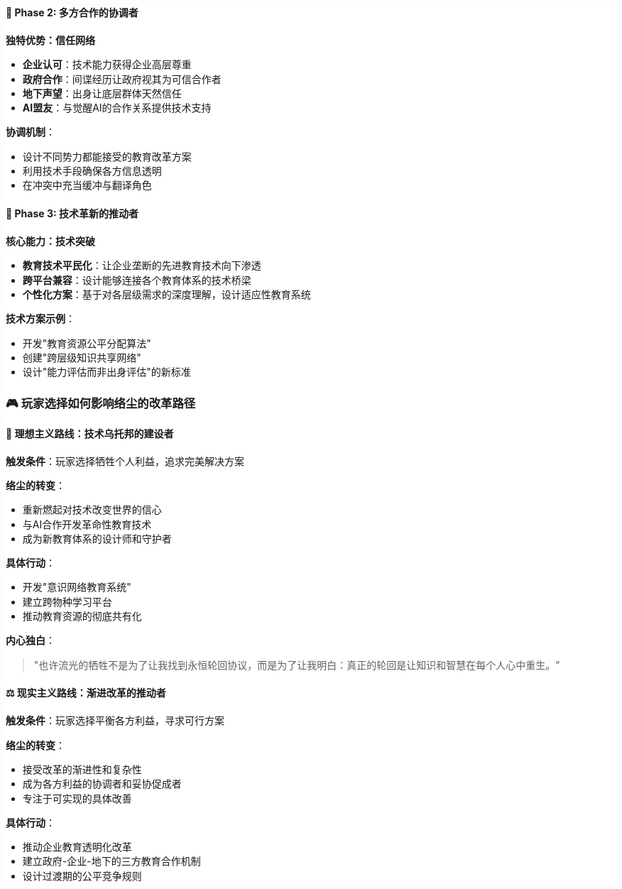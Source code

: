#### 📍 Phase 2: 多方合作的协调者
**独特优势：信任网络**
- **企业认可**：技术能力获得企业高层尊重
- **政府合作**：间谍经历让政府视其为可信合作者
- **地下声望**：出身让底层群体天然信任
- **AI盟友**：与觉醒AI的合作关系提供技术支持

**协调机制**：
- 设计不同势力都能接受的教育改革方案
- 利用技术手段确保各方信息透明
- 在冲突中充当缓冲与翻译角色

#### 📍 Phase 3: 技术革新的推动者
**核心能力：技术突破**
- **教育技术平民化**：让企业垄断的先进教育技术向下渗透
- **跨平台兼容**：设计能够连接各个教育体系的技术桥梁
- **个性化方案**：基于对各层级需求的深度理解，设计适应性教育系统

**技术方案示例**：
- 开发"教育资源公平分配算法"
- 创建"跨层级知识共享网络"
- 设计"能力评估而非出身评估"的新标准

### 🎮 玩家选择如何影响络尘的改革路径

#### 🌈 理想主义路线：技术乌托邦的建设者
**触发条件**：玩家选择牺牲个人利益，追求完美解决方案

**络尘的转变**：
- 重新燃起对技术改变世界的信心
- 与AI合作开发革命性教育技术
- 成为新教育体系的设计师和守护者

**具体行动**：
- 开发"意识网络教育系统"
- 建立跨物种学习平台
- 推动教育资源的彻底共有化

**内心独白**：
> "也许流光的牺牲不是为了让我找到永恒轮回协议，而是为了让我明白：真正的轮回是让知识和智慧在每个人心中重生。"

#### ⚖️ 现实主义路线：渐进改革的推动者
**触发条件**：玩家选择平衡各方利益，寻求可行方案

**络尘的转变**：
- 接受改革的渐进性和复杂性
- 成为各方利益的协调者和妥协促成者
- 专注于可实现的具体改善

**具体行动**：
- 推动企业教育透明化改革
- 建立政府-企业-地下的三方教育合作机制
- 设计过渡期的公平竞争规则
